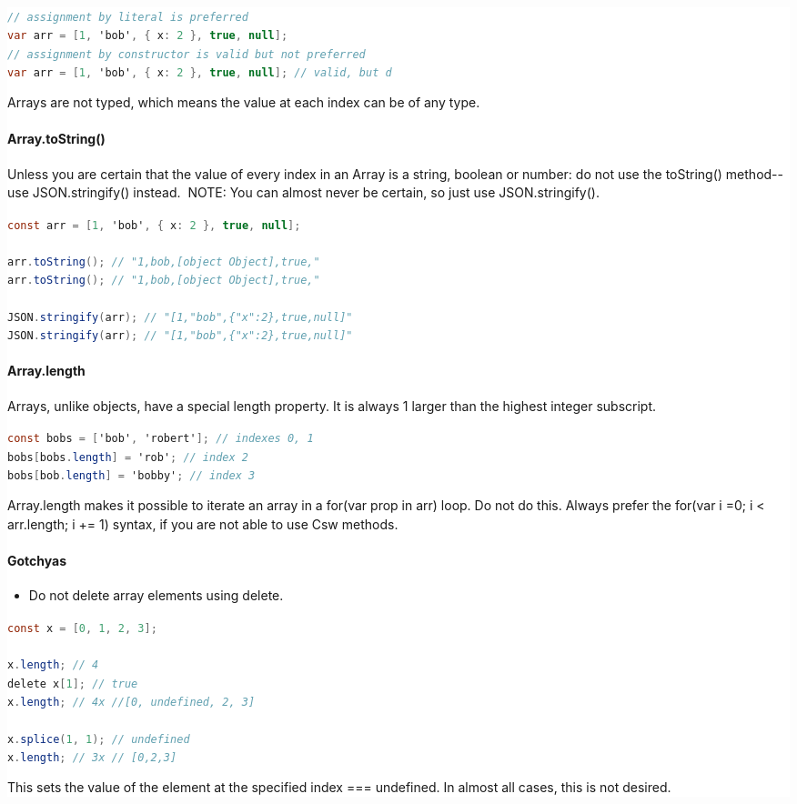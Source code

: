 ```cs    
// assignment by literal is preferred    
var arr = [1, 'bob', { x: 2 }, true, null];    
// assignment by constructor is valid but not preferred    
var arr = [1, 'bob', { x: 2 }, true, null]; // valid, but d    
```    
    
Arrays are not typed, which means the value at each index can be of any type.    
    
#### Array.toString()    
    
Unless you are certain that the value of every index in an Array is a string, boolean or number: do not use the toString() method--use JSON.stringify() instead.  NOTE: You can almost never be certain, so just use JSON.stringify().    
    
```cs    
const arr = [1, 'bob', { x: 2 }, true, null];    
    
arr.toString(); // "1,bob,[object Object],true,"    
arr.toString(); // "1,bob,[object Object],true,"    
    
JSON.stringify(arr); // "[1,"bob",{"x":2},true,null]"    
JSON.stringify(arr); // "[1,"bob",{"x":2},true,null]"    
```    
    
#### Array.length    
    
Arrays, unlike objects, have a special length property. It is always 1 larger than the highest integer subscript.    
    
```cs    
const bobs = ['bob', 'robert']; // indexes 0, 1    
bobs[bobs.length] = 'rob'; // index 2    
bobs[bob.length] = 'bobby'; // index 3    
```    
    
Array.length makes it possible to iterate an array in a for(var prop in arr) loop. Do not do this. Always prefer the for(var i =0; i < arr.length; i += 1) syntax, if you are not able to use Csw methods.    
    
#### Gotchyas    
    
- Do not delete array elements using delete.    
    
```cs    
const x = [0, 1, 2, 3];    
    
x.length; // 4    
delete x[1]; // true    
x.length; // 4x //[0, undefined, 2, 3]    
    
x.splice(1, 1); // undefined    
x.length; // 3x // [0,2,3]    
```    
    
This sets the value of the element at the specified index === undefined. In almost all cases, this is not desired.    
    